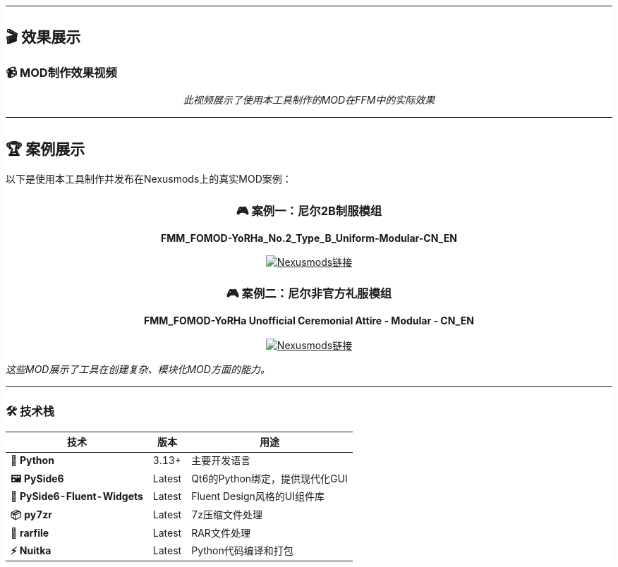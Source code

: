 </div>

---

## 🎬 效果展示

### 📹 MOD制作效果视频

<div align="center">

<iframe width="560" height="315" src="https://www.youtube.com/embed/LnWoCBpKzdI?si=pOyXN4bgmFIaeZro" title="YouTube video player" frameborder="0" allow="accelerometer; autoplay; clipboard-write; encrypted-media; gyroscope; picture-in-picture; web-share" referrerpolicy="strict-origin-when-cross-origin" allowfullscreen></iframe>

*此视频展示了使用本工具制作的MOD在FFM中的实际效果*

</div>

---

## 🏆 案例展示

以下是使用本工具制作并发布在Nexusmods上的真实MOD案例：

<div align="center">

### 🎮 案例一：尼尔2B制服模组
**FMM_FOMOD-YoRHa_No.2_Type_B_Uniform-Modular-CN_EN**

[![Nexusmods链接](https://img.shields.io/badge/Nexusmods-查看MOD-orange?style=for-the-badge&logo=nexusmods)](https://www.nexusmods.com/stellarblade/mods/904)

### 🎮 案例二：尼尔非官方礼服模组
**FMM_FOMOD-YoRHa Unofficial Ceremonial Attire - Modular - CN_EN**

[![Nexusmods链接](https://img.shields.io/badge/Nexusmods-查看MOD-orange?style=for-the-badge&logo=nexusmods)](https://www.nexusmods.com/stellarblade/mods/990)

</div>

*这些MOD展示了工具在创建复杂、模块化MOD方面的能力。*

---

### 🛠️ 技术栈

| 技术 | 版本 | 用途 |
|------|------|------|
| **🐍 Python** | 3.13+ | 主要开发语言 |
| **🖼️ PySide6** | Latest | Qt6的Python绑定，提供现代化GUI |
| **🎨 PySide6-Fluent-Widgets** | Latest | Fluent Design风格的UI组件库 |
| **📦 py7zr** | Latest | 7z压缩文件处理 |
| **📁 rarfile** | Latest | RAR文件处理 |
| **⚡ Nuitka** | Latest | Python代码编译和打包 |
